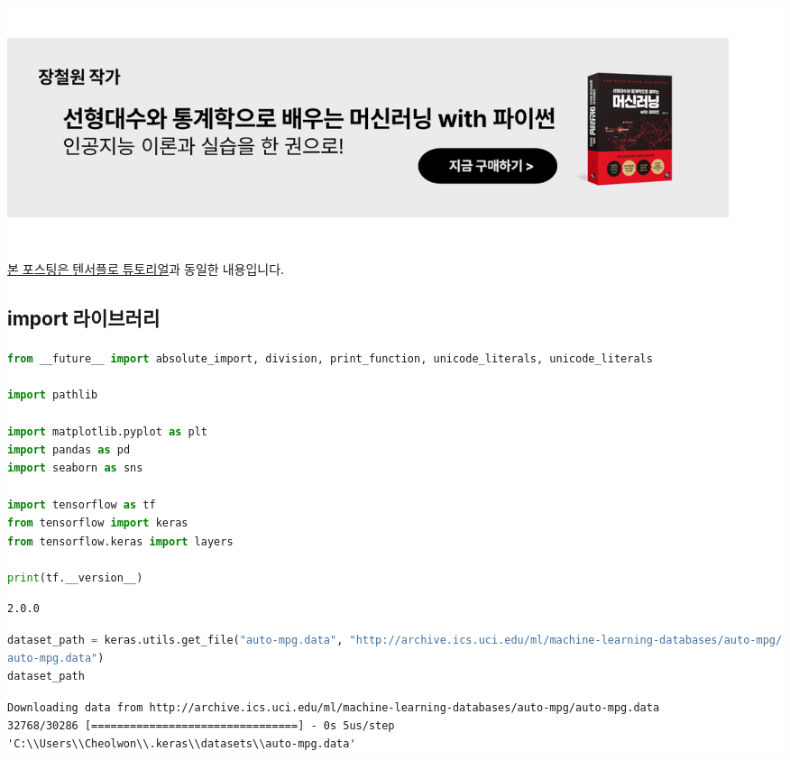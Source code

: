 
<br/>

<a href="http://www.yes24.com/Product/Goods/97032765" target="_blank"><img src="/assets/images/advertisement/ad-book/ad00001_ml.png" width="800" align="middle">

<br/>


본 포스팅은 [텐서플로 튜토리얼](https://www.tensorflow.org/tutorials/keras/regression?hl=ko)과 동일한 내용입니다. 

## import 라이브러리 

```python
from __future__ import absolute_import, division, print_function, unicode_literals, unicode_literals

import pathlib

import matplotlib.pyplot as plt
import pandas as pd
import seaborn as sns

import tensorflow as tf
from tensorflow import keras
from tensorflow.keras import layers

print(tf.__version__)
```
```text
2.0.0
```

```python
dataset_path = keras.utils.get_file("auto-mpg.data", "http://archive.ics.uci.edu/ml/machine-learning-databases/auto-mpg/auto-mpg.data")
dataset_path
```
```text
Downloading data from http://archive.ics.uci.edu/ml/machine-learning-databases/auto-mpg/auto-mpg.data
32768/30286 [================================] - 0s 5us/step
'C:\\Users\\Cheolwon\\.keras\\datasets\\auto-mpg.data'
```
